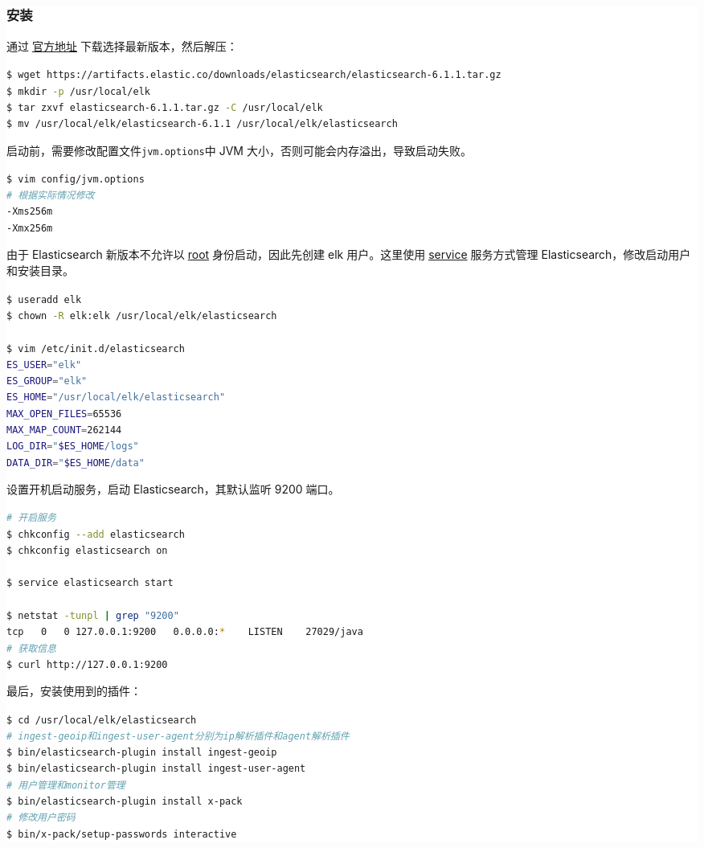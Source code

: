 ### 安装

通过 [官方地址](https://www.elastic.co/downloads/past-releases) 下载选择最新版本，然后解压：

```Bash
$ wget https://artifacts.elastic.co/downloads/elasticsearch/elasticsearch-6.1.1.tar.gz
$ mkdir -p /usr/local/elk
$ tar zxvf elasticsearch-6.1.1.tar.gz -C /usr/local/elk
$ mv /usr/local/elk/elasticsearch-6.1.1 /usr/local/elk/elasticsearch
```

启动前，需要修改配置文件`jvm.options`中 JVM 大小，否则可能会内存溢出，导致启动失败。

```Bash
$ vim config/jvm.options
# 根据实际情况修改
-Xms256m
-Xmx256m
```

由于 Elasticsearch 新版本不允许以 [root]() 身份启动，因此先创建 elk 用户。这里使用 [service](https://github.com/fan-haobai/init-script/blob/master/elasticsearch/elasticsearch) 服务方式管理 Elasticsearch，修改启动用户和安装目录。

```Bash
$ useradd elk
$ chown -R elk:elk /usr/local/elk/elasticsearch

$ vim /etc/init.d/elasticsearch
ES_USER="elk"
ES_GROUP="elk"
ES_HOME="/usr/local/elk/elasticsearch"
MAX_OPEN_FILES=65536
MAX_MAP_COUNT=262144
LOG_DIR="$ES_HOME/logs"
DATA_DIR="$ES_HOME/data"
```

设置开机启动服务，启动 Elasticsearch，其默认监听 9200 端口。

```Bash
# 开启服务
$ chkconfig --add elasticsearch
$ chkconfig elasticsearch on

$ service elasticsearch start

$ netstat -tunpl | grep "9200"
tcp   0   0 127.0.0.1:9200   0.0.0.0:*    LISTEN    27029/java
# 获取信息
$ curl http://127.0.0.1:9200
```

最后，安装使用到的插件：

```Bash
$ cd /usr/local/elk/elasticsearch
# ingest-geoip和ingest-user-agent分别为ip解析插件和agent解析插件
$ bin/elasticsearch-plugin install ingest-geoip
$ bin/elasticsearch-plugin install ingest-user-agent
# 用户管理和monitor管理
$ bin/elasticsearch-plugin install x-pack
# 修改用户密码
$ bin/x-pack/setup-passwords interactive
```
